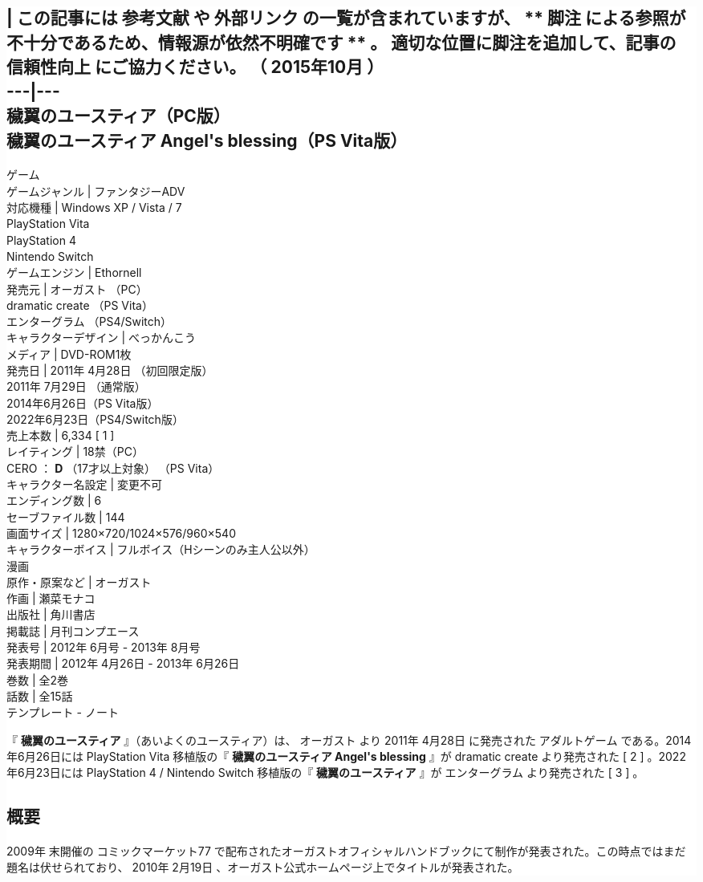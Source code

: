 |  この記事には  参考文献  や  外部リンク  の一覧が含まれていますが、 ** 脚注  による参照が不十分であるため、情報源が依然不明確です **
。  適切な位置に脚注を追加して、記事の  信頼性向上  にご協力ください。  （  2015年10月  ）  
---|---  
穢翼のユースティア（PC版）  
穢翼のユースティア Angel's blessing（PS Vita版）  
---  
ゲーム  
ゲームジャンル  |  ファンタジーADV   
対応機種  |  Windows XP  /  Vista  /  7    
PlayStation Vita  
PlayStation 4  
Nintendo Switch  
ゲームエンジン  |  Ethornell   
発売元  |  オーガスト  （PC）   
dramatic create  （PS Vita）  
エンターグラム  （PS4/Switch）  
キャラクターデザイン  |  べっかんこう   
メディア  |  DVD-ROM1枚   
発売日  |  2011年  4月28日  （初回限定版）   
2011年  7月29日  （通常版）  
2014年6月26日（PS Vita版）  
2022年6月23日（PS4/Switch版）  
売上本数  |  6,334  [  1  ]   
レイティング  |  18禁（PC）   
CERO  ：  **D** （17才以上対象）  （PS Vita）  
キャラクター名設定  |  変更不可   
エンディング数  |  6   
セーブファイル数  |  144   
画面サイズ  |  1280×720/1024×576/960×540   
キャラクターボイス  |  フルボイス（Hシーンのみ主人公以外）   
漫画  
原作・原案など  |  オーガスト   
作画  |  瀬菜モナコ   
出版社  |  角川書店   
掲載誌  |  月刊コンプエース   
発表号  |  2012年  6月号 -  2013年  8月号   
発表期間  |  2012年  4月26日  \- 2013年  6月26日   
巻数  |  全2巻   
話数  |  全15話   
テンプレート  \-  ノート  
  
『 **穢翼のユースティア** 』（あいよくのユースティア）は、  オーガスト  より  2011年  4月28日  に発売された  アダルトゲーム
である。2014年6月26日には  PlayStation Vita  移植版の『 **穢翼のユースティア Angel's blessing** 』が
dramatic create  より発売された  [  2  ]  。2022年6月23日には  PlayStation 4  /  Nintendo
Switch  移植版の『 **穢翼のユースティア** 』が  エンターグラム  より発売された  [  3  ]  。

##  概要



2009年  末開催の  コミックマーケット77
で配布されたオーガストオフィシャルハンドブックにて制作が発表された。この時点ではまだ題名は伏せられており、  2010年  2月19日
、オーガスト公式ホームページ上でタイトルが発表された。
